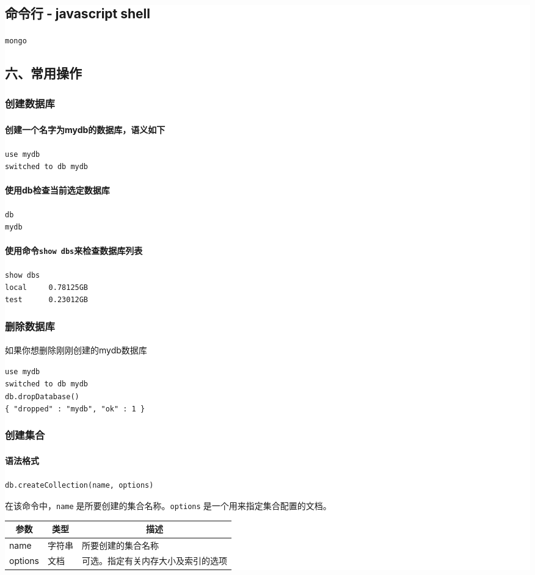 
## 命令行 - javascript shell

```
mongo
```
## 六、常用操作
### 创建数据库
#### 创建一个名字为mydb的数据库，语义如下

```
use mydb
switched to db mydb
```

#### 使用db检查当前选定数据库

```
db
mydb
```

#### 使用命令`show dbs`来检查数据库列表

```
show dbs
local     0.78125GB
test      0.23012GB
```

### 删除数据库

如果你想删除刚刚创建的mydb数据库

```
use mydb
switched to db mydb
db.dropDatabase()
{ "dropped" : "mydb", "ok" : 1 }
```

### 创建集合
#### 语法格式

```
db.createCollection(name, options)
```

在该命令中，`name` 是所要创建的集合名称。`options` 是一个用来指定集合配置的文档。

参数 | 类型 | 描述
------- | ------- | -------
name | 字符串 | 所要创建的集合名称
options | 文档 | 可选。指定有关内存大小及索引的选项
